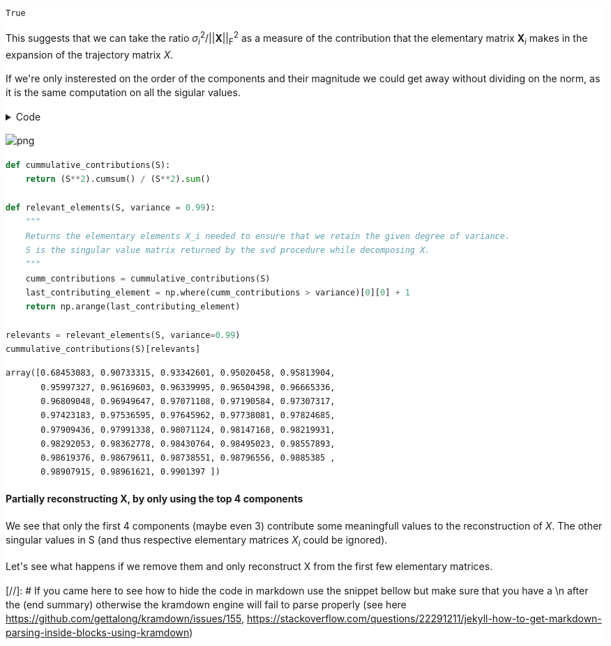 


    True



This suggests that we can take the ratio $\sigma_i^2 / \lvert\lvert \mathbf{X} \rvert\rvert_{\text{F}}^2$ as a measure of the contribution that the elementary matrix $\mathbf{X}_i$ makes in the expansion of the trajectory matrix $X$.

If we're only insterested on the order of the components and their magnitude we could get away without dividing on the norm, as it is the same computation on all the sigular values.

<details><summary markdown='span'>Code</summary></details>

![png](../../assets/images/2019-11-11-SSA_%28Singular_Spectrum_analisys%29_files/2019-11-11-SSA_%28Singular_Spectrum_analisys%29_100_0.png)



```python
def cummulative_contributions(S):
    return (S**2).cumsum() / (S**2).sum()

def relevant_elements(S, variance = 0.99):
    """
    Returns the elementary elements X_i needed to ensure that we retain the given degree of variance.
    S is the singular value matrix returned by the svd procedure while decomposing X.
    """
    cumm_contributions = cummulative_contributions(S)
    last_contributing_element = np.where(cumm_contributions > variance)[0][0] + 1
    return np.arange(last_contributing_element)

relevants = relevant_elements(S, variance=0.99)
cummulative_contributions(S)[relevants]
```




    array([0.68453083, 0.90733315, 0.93342601, 0.95020458, 0.95813904,
           0.95997327, 0.96169603, 0.96339995, 0.96504398, 0.96665336,
           0.96809048, 0.96949647, 0.97071108, 0.97190584, 0.97307317,
           0.97423183, 0.97536595, 0.97645962, 0.97738081, 0.97824685,
           0.97909436, 0.97991338, 0.98071124, 0.98147168, 0.98219931,
           0.98292053, 0.98362778, 0.98430764, 0.98495023, 0.98557893,
           0.98619376, 0.98679611, 0.98738551, 0.98796556, 0.9885385 ,
           0.98907915, 0.98961621, 0.9901397 ])



#### Partially reconstructing X, by only using the top 4 components

We see that only the first 4 components (maybe even 3) contribute some meaningfull values to the reconstruction of $X$. The other singular values in S (and thus respective elementary matrices $X_i$ could be ignored).

Let's see what happens if we remove them and only reconstruct X from the first few elementary matrices.


[//]: # If you came here to see how to hide the code in markdown use the snippet bellow but make sure that you have a \n after the (end summary) otherwise the kramdown engine will fail to parse properly (see here https://github.com/gettalong/kramdown/issues/155, https://stackoverflow.com/questions/22291211/jekyll-how-to-get-markdown-parsing-inside-blocks-using-kramdown) 